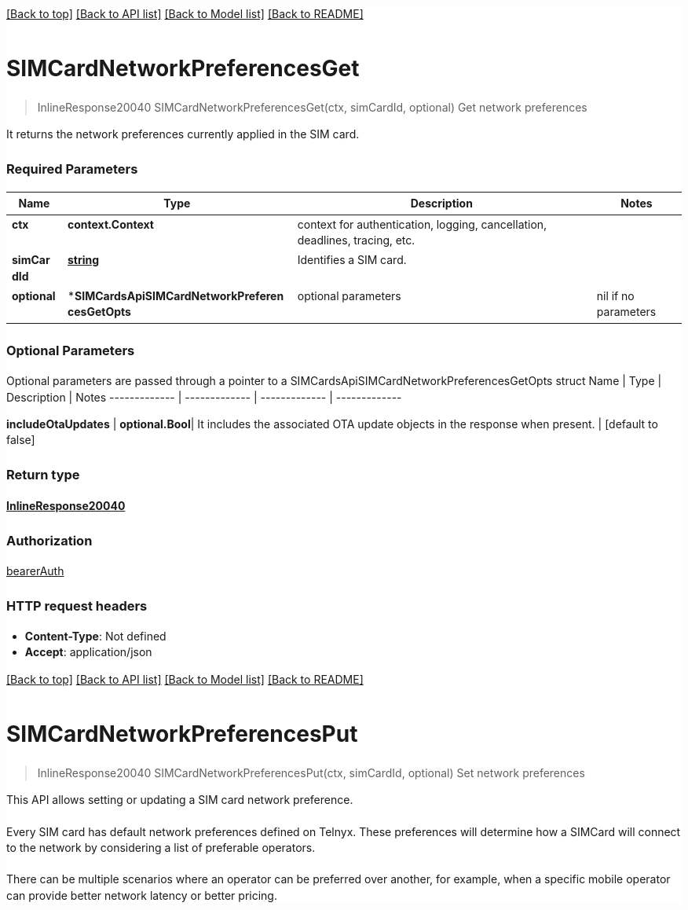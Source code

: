 [[Back to top]](#) [[Back to API list]](../README.md#documentation-for-api-endpoints) [[Back to Model list]](../README.md#documentation-for-models) [[Back to README]](../README.md)

# **SIMCardNetworkPreferencesGet**
> InlineResponse20040 SIMCardNetworkPreferencesGet(ctx, simCardId, optional)
Get network preferences

It returns the network preferences currently applied in the SIM card. 

### Required Parameters

Name | Type | Description  | Notes
------------- | ------------- | ------------- | -------------
 **ctx** | **context.Context** | context for authentication, logging, cancellation, deadlines, tracing, etc.
  **simCardId** | [**string**](.md)| Identifies a SIM card. | 
 **optional** | ***SIMCardsApiSIMCardNetworkPreferencesGetOpts** | optional parameters | nil if no parameters

### Optional Parameters
Optional parameters are passed through a pointer to a SIMCardsApiSIMCardNetworkPreferencesGetOpts struct
Name | Type | Description  | Notes
------------- | ------------- | ------------- | -------------

 **includeOtaUpdates** | **optional.Bool**| It includes the associated OTA update objects in the response when present. | [default to false]

### Return type

[**InlineResponse20040**](inline_response_200_40.md)

### Authorization

[bearerAuth](../README.md#bearerAuth)

### HTTP request headers

 - **Content-Type**: Not defined
 - **Accept**: application/json

[[Back to top]](#) [[Back to API list]](../README.md#documentation-for-api-endpoints) [[Back to Model list]](../README.md#documentation-for-models) [[Back to README]](../README.md)

# **SIMCardNetworkPreferencesPut**
> InlineResponse20040 SIMCardNetworkPreferencesPut(ctx, simCardId, optional)
Set network preferences

This API allows setting or updating a SIM card network preference. <br/><br/> Every SIM card has default network preferences defined on Telnyx. These preferences will determine how a SIMCard will connect to the network by considering a list of preferable operators.<br/><br/> There can be multiple scenarios where an operator can be preferred over another, for example, when a specific mobile operator can provide better network latency or better pricing. 
